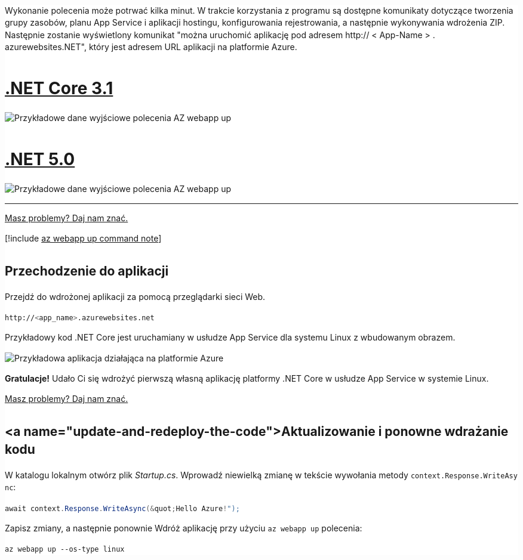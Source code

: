 Wykonanie polecenia może potrwać kilka minut. W trakcie korzystania z programu są dostępne komunikaty dotyczące tworzenia grupy zasobów, planu App Service i aplikacji hostingu, konfigurowania rejestrowania, a następnie wykonywania wdrożenia ZIP. Następnie zostanie wyświetlony komunikat "można uruchomić aplikację pod adresem http:// &lt; App-Name &gt; . azurewebsites.NET", który jest adresem URL aplikacji na platformie Azure.

# <a name="net-core-31"></a>[.NET Core 3.1](#tab/netcore31)

![Przykładowe dane wyjściowe polecenia AZ webapp up](./media/quickstart-dotnetcore/az-webapp-up-output-3.1.png)

# <a name="net-50"></a>[.NET 5.0](#tab/net50)



![Przykładowe dane wyjściowe polecenia AZ webapp up](./media/quickstart-dotnetcore/az-webapp-up-output-5.0.png)

---

[Masz problemy? Daj nam znać.](https://aka.ms/DotNetAppServiceLinuxQuickStart)

[!include [az webapp up command note](../../includes/app-service-web-az-webapp-up-note.md)]

## <a name="browse-to-the-app"></a>Przechodzenie do aplikacji

Przejdź do wdrożonej aplikacji za pomocą przeglądarki sieci Web.

```bash
http://<app_name>.azurewebsites.net
```

Przykładowy kod .NET Core jest uruchamiany w usłudze App Service dla systemu Linux z wbudowanym obrazem.

![Przykładowa aplikacja działająca na platformie Azure](media/quickstart-dotnetcore/dotnet-browse-azure.png)

**Gratulacje!** Udało Ci się wdrożyć pierwszą własną aplikację platformy .NET Core w usłudze App Service w systemie Linux.

[Masz problemy? Daj nam znać.](https://aka.ms/DotNetAppServiceLinuxQuickStart)

## <a name="update-and-redeploy-the-code&quot;></a>Aktualizowanie i ponowne wdrażanie kodu

W katalogu lokalnym otwórz plik _Startup.cs_. Wprowadź niewielką zmianę w tekście wywołania metody `context.Response.WriteAsync`:

```csharp
await context.Response.WriteAsync(&quot;Hello Azure!");
```

Zapisz zmiany, a następnie ponownie Wdróż aplikację przy użyciu `az webapp up` polecenia:

```azurecli
az webapp up --os-type linux
```
